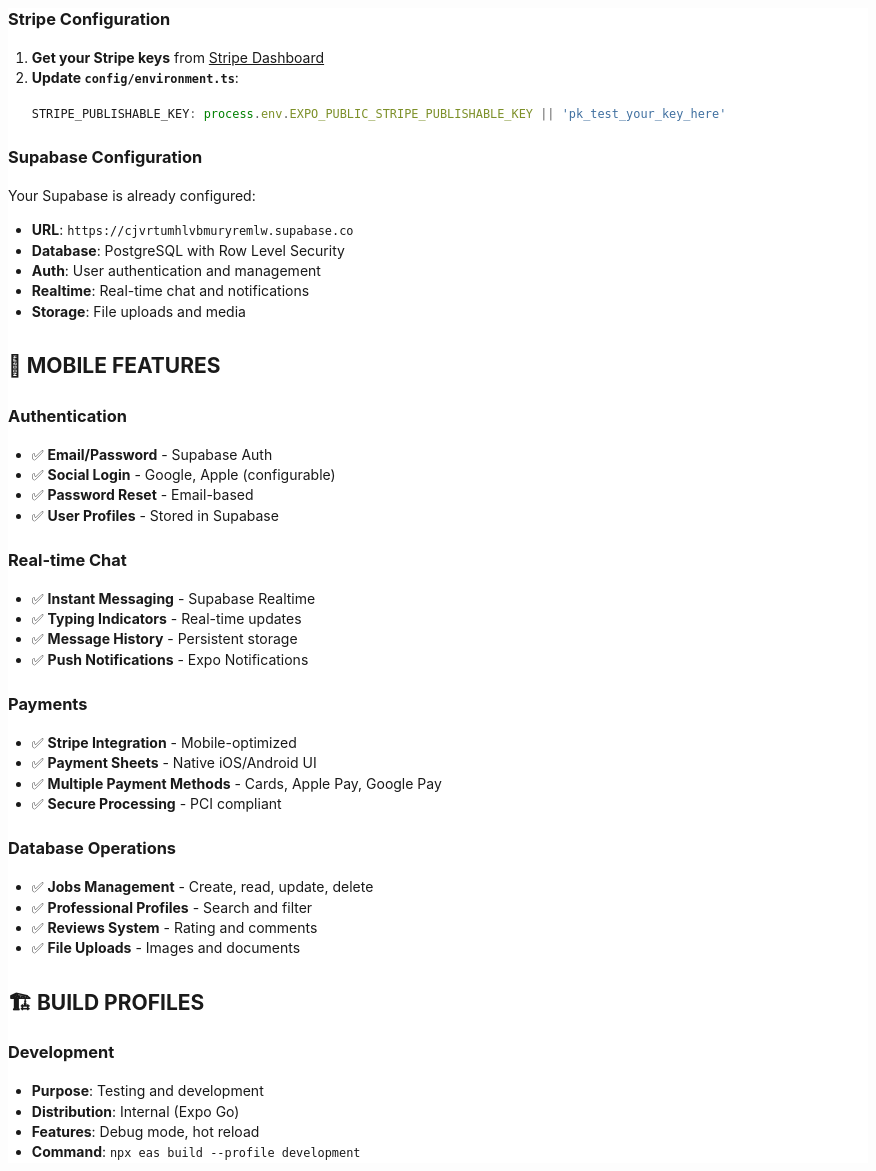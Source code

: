 ### **Stripe Configuration**

1. **Get your Stripe keys** from [Stripe Dashboard](https://dashboard.stripe.com/test/apikeys)
2. **Update `config/environment.ts`**:
   ```typescript
   STRIPE_PUBLISHABLE_KEY: process.env.EXPO_PUBLIC_STRIPE_PUBLISHABLE_KEY || 'pk_test_your_key_here'
   ```

### **Supabase Configuration**

Your Supabase is already configured:
- **URL**: `https://cjvrtumhlvbmuryremlw.supabase.co`
- **Database**: PostgreSQL with Row Level Security
- **Auth**: User authentication and management
- **Realtime**: Real-time chat and notifications
- **Storage**: File uploads and media

## 📱 **MOBILE FEATURES**

### **Authentication**
- ✅ **Email/Password** - Supabase Auth
- ✅ **Social Login** - Google, Apple (configurable)
- ✅ **Password Reset** - Email-based
- ✅ **User Profiles** - Stored in Supabase

### **Real-time Chat**
- ✅ **Instant Messaging** - Supabase Realtime
- ✅ **Typing Indicators** - Real-time updates
- ✅ **Message History** - Persistent storage
- ✅ **Push Notifications** - Expo Notifications

### **Payments**
- ✅ **Stripe Integration** - Mobile-optimized
- ✅ **Payment Sheets** - Native iOS/Android UI
- ✅ **Multiple Payment Methods** - Cards, Apple Pay, Google Pay
- ✅ **Secure Processing** - PCI compliant

### **Database Operations**
- ✅ **Jobs Management** - Create, read, update, delete
- ✅ **Professional Profiles** - Search and filter
- ✅ **Reviews System** - Rating and comments
- ✅ **File Uploads** - Images and documents

## 🏗️ **BUILD PROFILES**

### **Development**
- **Purpose**: Testing and development
- **Distribution**: Internal (Expo Go)
- **Features**: Debug mode, hot reload
- **Command**: `npx eas build --profile development`
